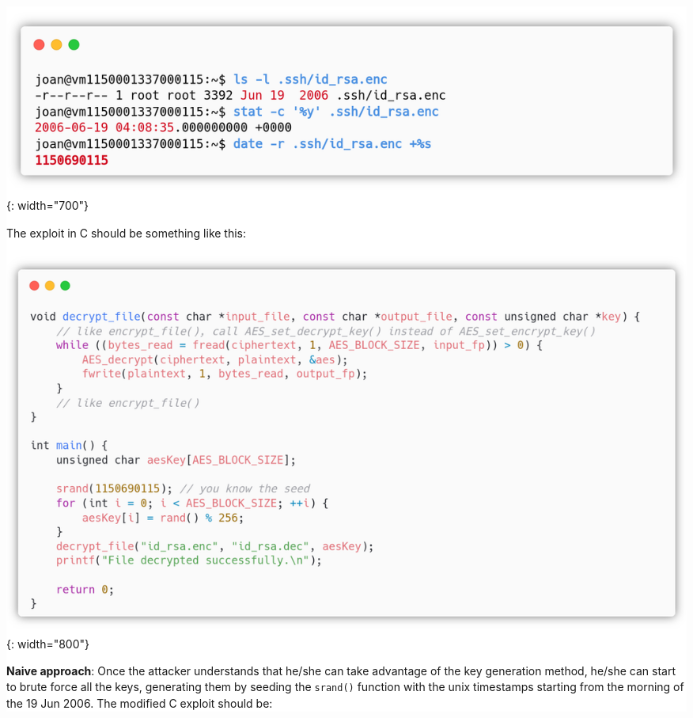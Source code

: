 ![Fast exploitation det](../assets/img/posts/eth_lab_1/fast_expl_det.png){: width="700"}

The exploit in C should be something like this:

![Fast C exploit](../assets/img/posts/eth_lab_1/fast_expl_C.png){: width="800"}

**Naive approach**: Once the attacker understands that he/she can take advantage of the key generation method, he/she can start to brute force all the keys, generating them by seeding the `srand()` function with the unix timestamps starting from the morning of the 19 Jun 2006. The modified C exploit should be:
